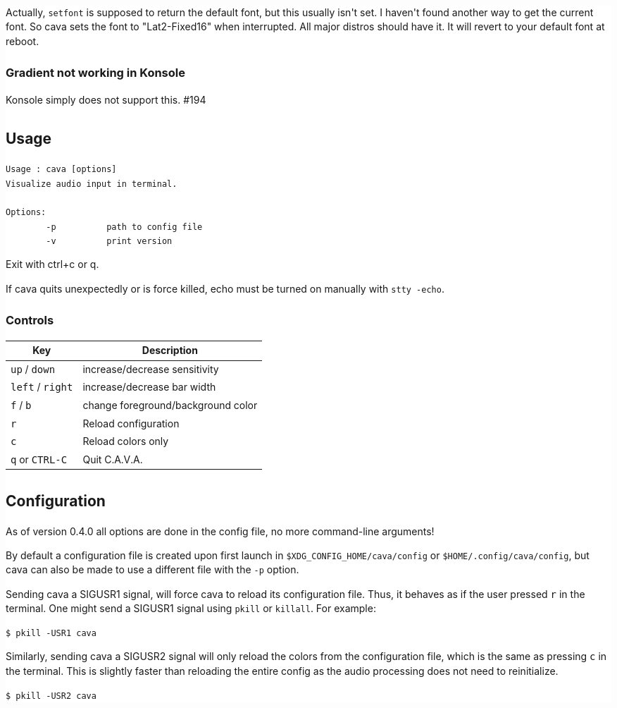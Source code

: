 Actually, `setfont` is supposed to return the default font, but this usually isn't set. I haven't found another way to get the current font. So cava sets the font to "Lat2-Fixed16" when interrupted. All major distros should have it. It will revert to your default font at reboot.

### Gradient not working in Konsole

Konsole simply does not support this. #194

Usage
-----

    Usage : cava [options]
    Visualize audio input in terminal. 

    Options:
    	    -p          path to config file
    	    -v          print version



Exit with ctrl+c or q.

If cava quits unexpectedly or is force killed, echo must be turned on manually with `stty -echo`.

### Controls

| Key | Description |
| --- | ----------- |
| <kbd>up</kbd> / <kbd>down</kbd>| increase/decrease sensitivity |
| <kbd>left</kbd> / <kbd>right</kbd>| increase/decrease bar width |
| <kbd>f</kbd> / <kbd>b</kbd>| change foreground/background color |
| <kbd>r</kbd> | Reload configuration |
| <kbd>c</kbd> | Reload colors only |
| <kbd>q</kbd> or <kbd>CTRL-C</kbd>| Quit C.A.V.A. |

Configuration
-------------

As of version 0.4.0 all options are done in the config file, no more command-line arguments!

By default a configuration file is created upon first launch in `$XDG_CONFIG_HOME/cava/config` or `$HOME/.config/cava/config`, but cava can also be made to use a different file with the `-p` option.

Sending cava a SIGUSR1 signal, will force cava to reload its configuration file. Thus, it behaves as if the user pressed <kbd>r</kbd> in the terminal. One might send a SIGUSR1 signal using `pkill` or `killall`.
For example:
```
$ pkill -USR1 cava
```

Similarly, sending cava a SIGUSR2 signal will only reload the colors from the configuration file, which is the same as pressing <kbd>c</kbd> in the terminal. This is slightly faster than reloading the entire config as the audio processing does not need to reinitialize.  
```
$ pkill -USR2 cava
```
